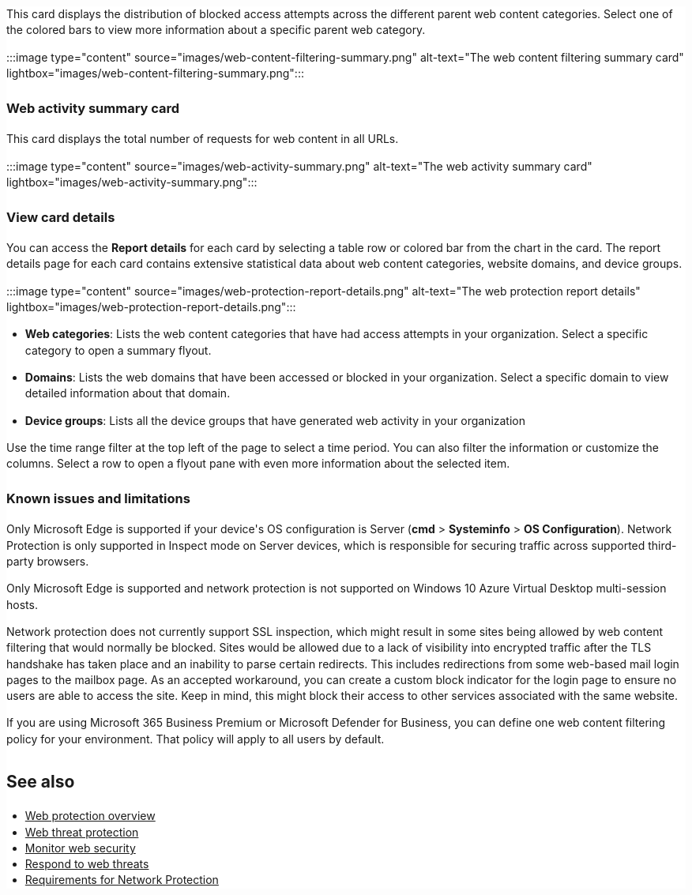 This card displays the distribution of blocked access attempts across the different parent web content categories. Select one of the colored bars to view more information about a specific parent web category.

:::image type="content" source="images/web-content-filtering-summary.png" alt-text="The web content filtering summary card" lightbox="images/web-content-filtering-summary.png":::

### Web activity summary card

This card displays the total number of requests for web content in all URLs.

:::image type="content" source="images/web-activity-summary.png" alt-text="The web activity summary card" lightbox="images/web-activity-summary.png":::

### View card details

You can access the **Report details** for each card by selecting a table row or colored bar from the chart in the card. The report details page for each card contains extensive statistical data about web content categories, website domains, and device groups.

:::image type="content" source="images/web-protection-report-details.png" alt-text="The web protection report details" lightbox="images/web-protection-report-details.png":::

- **Web categories**: Lists the web content categories that have had access attempts in your organization. Select a specific category to open a summary flyout.

- **Domains**: Lists the web domains that have been accessed or blocked in your organization. Select a specific domain to view detailed information about that domain.

- **Device groups**: Lists all the device groups that have generated web activity in your organization

Use the time range filter at the top left of the page to select a time period. You can also filter the information or customize the columns. Select a row to open a flyout pane with even more information about the selected item.

### Known issues and limitations

Only Microsoft Edge is supported if your device's OS configuration is Server (**cmd** \> **Systeminfo** \> **OS Configuration**). Network Protection is only supported in Inspect mode on Server devices, which is responsible for securing traffic across supported third-party browsers.

Only Microsoft Edge is supported and network protection is not supported on Windows 10 Azure Virtual Desktop multi-session hosts.

Network protection does not currently support SSL inspection, which might result in some sites being allowed by web content filtering that would normally be blocked. Sites would be allowed due to a lack of visibility into encrypted traffic after the TLS handshake has taken place and an inability to parse certain redirects.  This includes redirections from some web-based mail login pages to the mailbox page. As an accepted workaround, you can create a custom block indicator for the login page to ensure no users are able to access the site. Keep in mind, this might block their access to other services associated with the same website. 

If you are using Microsoft 365 Business Premium or Microsoft Defender for Business, you can define one web content filtering policy for your environment. That policy will apply to all users by default.

## See also

- [Web protection overview](web-protection-overview.md)
- [Web threat protection](web-threat-protection.md)
- [Monitor web security](web-protection-monitoring.md)
- [Respond to web threats](web-protection-response.md)
- [Requirements for Network Protection](web-content-filtering.md)
